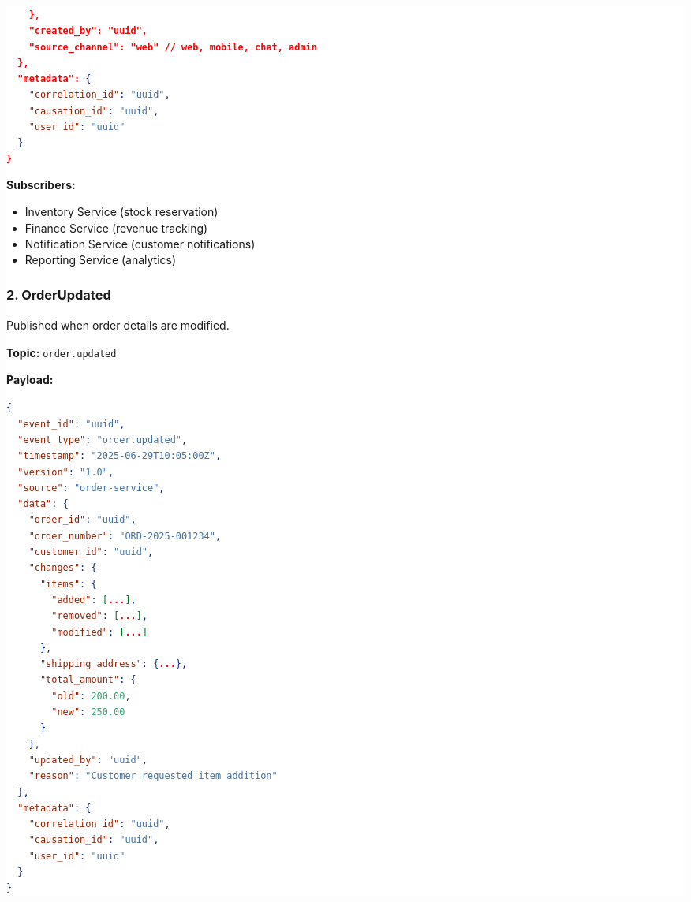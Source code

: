 ```json
    },
    "created_by": "uuid",
    "source_channel": "web" // web, mobile, chat, admin
  },
  "metadata": {
    "correlation_id": "uuid",
    "causation_id": "uuid",
    "user_id": "uuid"
  }
}
```

**Subscribers:**
- Inventory Service (stock reservation)
- Finance Service (revenue tracking)
- Notification Service (customer notifications)
- Reporting Service (analytics)

### 2. OrderUpdated

Published when order details are modified.

**Topic:** `order.updated`

**Payload:**
```json
{
  "event_id": "uuid",
  "event_type": "order.updated",
  "timestamp": "2025-06-29T10:05:00Z",
  "version": "1.0",
  "source": "order-service",
  "data": {
    "order_id": "uuid",
    "order_number": "ORD-2025-001234",
    "customer_id": "uuid",
    "changes": {
      "items": {
        "added": [...],
        "removed": [...],
        "modified": [...]
      },
      "shipping_address": {...},
      "total_amount": {
        "old": 200.00,
        "new": 250.00
      }
    },
    "updated_by": "uuid",
    "reason": "Customer requested item addition"
  },
  "metadata": {
    "correlation_id": "uuid",
    "causation_id": "uuid",
    "user_id": "uuid"
  }
}
```
